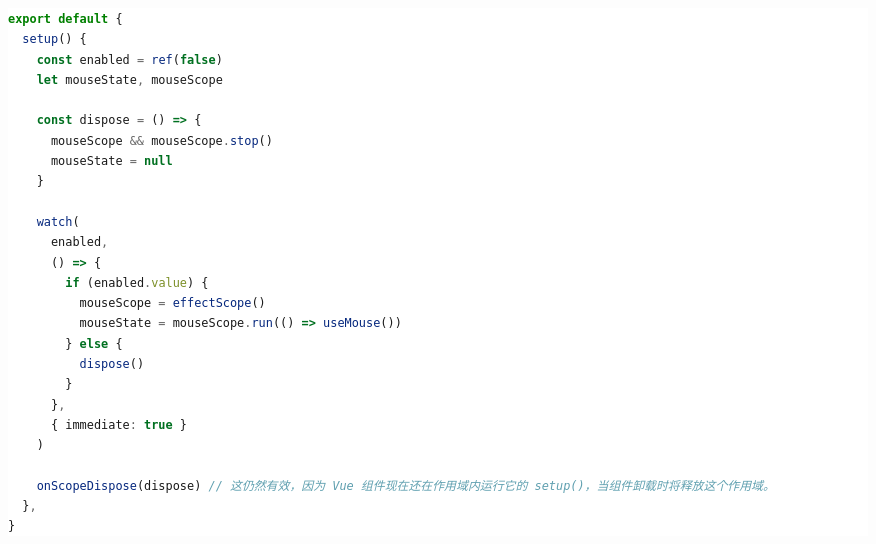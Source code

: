 ```ts
export default {
  setup() {
    const enabled = ref(false)
    let mouseState, mouseScope

    const dispose = () => {
      mouseScope && mouseScope.stop()
      mouseState = null
    }

    watch(
      enabled,
      () => {
        if (enabled.value) {
          mouseScope = effectScope()
          mouseState = mouseScope.run(() => useMouse())
        } else {
          dispose()
        }
      },
      { immediate: true }
    )

    onScopeDispose(dispose) // 这仍然有效，因为 Vue 组件现在还在作用域内运行它的 setup()，当组件卸载时将释放这个作用域。
  },
}
```

